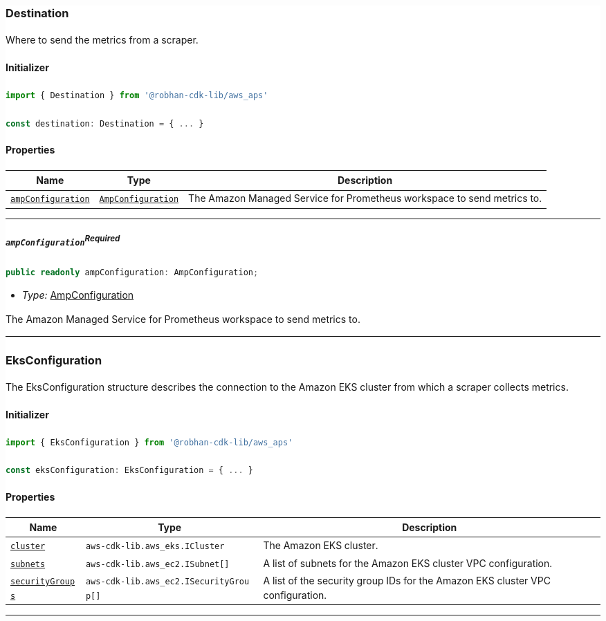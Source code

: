 ### Destination <a name="Destination" id="@robhan-cdk-lib/aws_aps.Destination"></a>

Where to send the metrics from a scraper.

#### Initializer <a name="Initializer" id="@robhan-cdk-lib/aws_aps.Destination.Initializer"></a>

```typescript
import { Destination } from '@robhan-cdk-lib/aws_aps'

const destination: Destination = { ... }
```

#### Properties <a name="Properties" id="Properties"></a>

| **Name** | **Type** | **Description** |
| --- | --- | --- |
| <code><a href="#@robhan-cdk-lib/aws_aps.Destination.property.ampConfiguration">ampConfiguration</a></code> | <code><a href="#@robhan-cdk-lib/aws_aps.AmpConfiguration">AmpConfiguration</a></code> | The Amazon Managed Service for Prometheus workspace to send metrics to. |

---

##### `ampConfiguration`<sup>Required</sup> <a name="ampConfiguration" id="@robhan-cdk-lib/aws_aps.Destination.property.ampConfiguration"></a>

```typescript
public readonly ampConfiguration: AmpConfiguration;
```

- *Type:* <a href="#@robhan-cdk-lib/aws_aps.AmpConfiguration">AmpConfiguration</a>

The Amazon Managed Service for Prometheus workspace to send metrics to.

---

### EksConfiguration <a name="EksConfiguration" id="@robhan-cdk-lib/aws_aps.EksConfiguration"></a>

The EksConfiguration structure describes the connection to the Amazon EKS cluster from which a scraper collects metrics.

#### Initializer <a name="Initializer" id="@robhan-cdk-lib/aws_aps.EksConfiguration.Initializer"></a>

```typescript
import { EksConfiguration } from '@robhan-cdk-lib/aws_aps'

const eksConfiguration: EksConfiguration = { ... }
```

#### Properties <a name="Properties" id="Properties"></a>

| **Name** | **Type** | **Description** |
| --- | --- | --- |
| <code><a href="#@robhan-cdk-lib/aws_aps.EksConfiguration.property.cluster">cluster</a></code> | <code>aws-cdk-lib.aws_eks.ICluster</code> | The Amazon EKS cluster. |
| <code><a href="#@robhan-cdk-lib/aws_aps.EksConfiguration.property.subnets">subnets</a></code> | <code>aws-cdk-lib.aws_ec2.ISubnet[]</code> | A list of subnets for the Amazon EKS cluster VPC configuration. |
| <code><a href="#@robhan-cdk-lib/aws_aps.EksConfiguration.property.securityGroups">securityGroups</a></code> | <code>aws-cdk-lib.aws_ec2.ISecurityGroup[]</code> | A list of the security group IDs for the Amazon EKS cluster VPC configuration. |

---